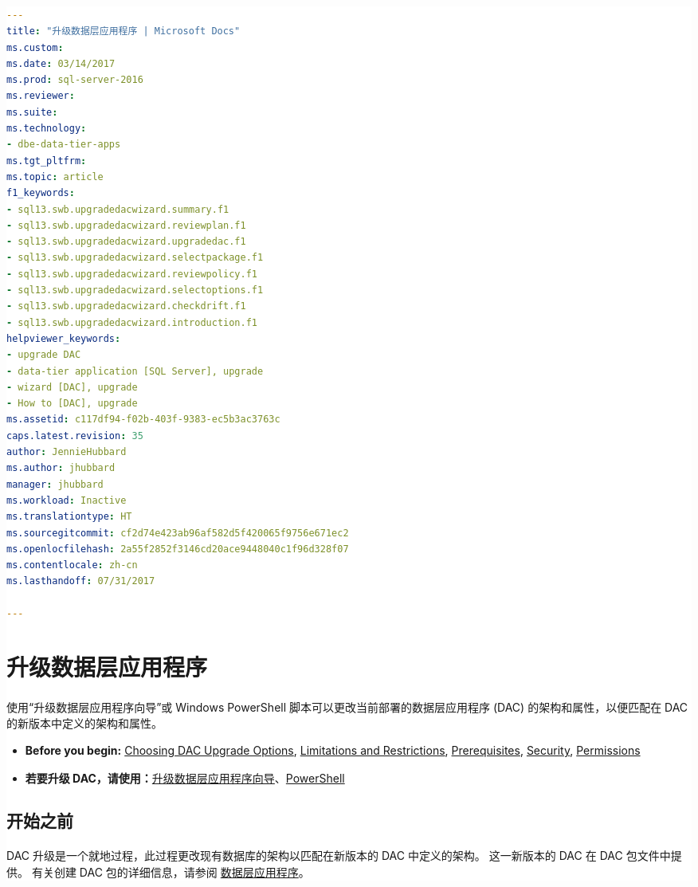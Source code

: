 ```yaml
---
title: "升级数据层应用程序 | Microsoft Docs"
ms.custom: 
ms.date: 03/14/2017
ms.prod: sql-server-2016
ms.reviewer: 
ms.suite: 
ms.technology:
- dbe-data-tier-apps
ms.tgt_pltfrm: 
ms.topic: article
f1_keywords:
- sql13.swb.upgradedacwizard.summary.f1
- sql13.swb.upgradedacwizard.reviewplan.f1
- sql13.swb.upgradedacwizard.upgradedac.f1
- sql13.swb.upgradedacwizard.selectpackage.f1
- sql13.swb.upgradedacwizard.reviewpolicy.f1
- sql13.swb.upgradedacwizard.selectoptions.f1
- sql13.swb.upgradedacwizard.checkdrift.f1
- sql13.swb.upgradedacwizard.introduction.f1
helpviewer_keywords:
- upgrade DAC
- data-tier application [SQL Server], upgrade
- wizard [DAC], upgrade
- How to [DAC], upgrade
ms.assetid: c117df94-f02b-403f-9383-ec5b3ac3763c
caps.latest.revision: 35
author: JennieHubbard
ms.author: jhubbard
manager: jhubbard
ms.workload: Inactive
ms.translationtype: HT
ms.sourcegitcommit: cf2d74e423ab96af582d5f420065f9756e671ec2
ms.openlocfilehash: 2a55f2852f3146cd20ace9448040c1f96d328f07
ms.contentlocale: zh-cn
ms.lasthandoff: 07/31/2017

---
```

# <a name="upgrade-a-data-tier-application"></a>升级数据层应用程序
  使用“升级数据层应用程序向导”或 Windows PowerShell 脚本可以更改当前部署的数据层应用程序 (DAC) 的架构和属性，以便匹配在 DAC 的新版本中定义的架构和属性。  
  
-   **Before you begin:**  [Choosing DAC Upgrade Options](#ChoseDACUpgOptions), [Limitations and Restrictions](#LimitationsRestrictions), [Prerequisites](#Prerequisites), [Security](#Security), [Permissions](#Permissions)  
  
-   **若要升级 DAC，请使用：**[升级数据层应用程序向导](#UsingDACUpgradeWizard)、[PowerShell](#UpgradeDACPowerShell)  
  
##  <a name="BeforeYouBegin"></a> 开始之前  
 DAC 升级是一个就地过程，此过程更改现有数据库的架构以匹配在新版本的 DAC 中定义的架构。 这一新版本的 DAC 在 DAC 包文件中提供。 有关创建 DAC 包的详细信息，请参阅 [数据层应用程序](../../relational-databases/data-tier-applications/data-tier-applications.md)。  
  